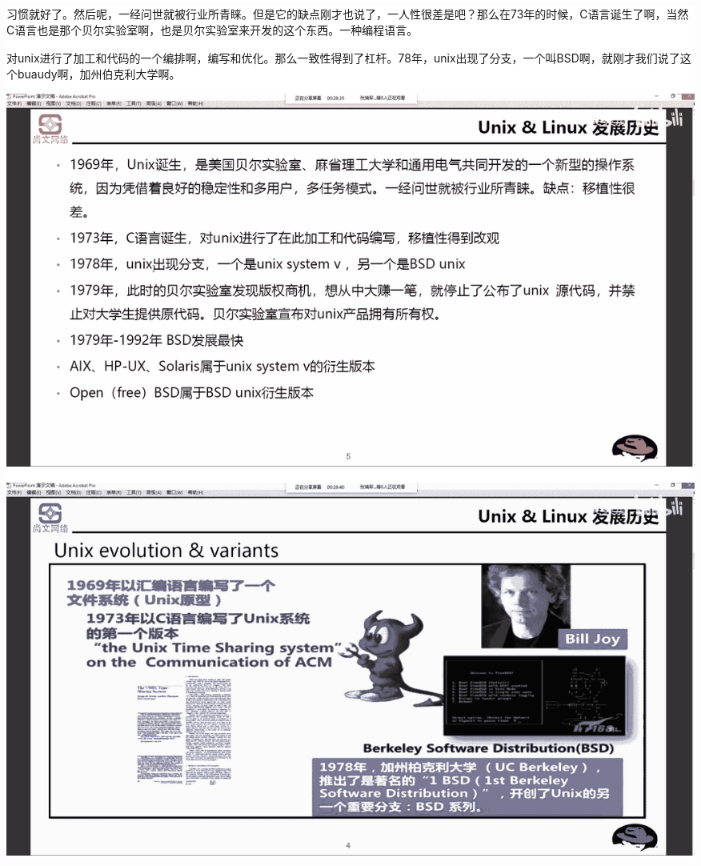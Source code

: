 习惯就好了。然后呢，一经问世就被行业所青睐。但是它的缺点刚才也说了，一人性很差是吧？那么在73年的时候，C语言诞生了啊，当然C语言也是那个贝尔实验室啊，也是贝尔实验室来开发的这个东西。一种编程语言。

对unix进行了加工和代码的一个编排啊，编写和优化。那么一致性得到了杠杆。78年，unix出现了分支，一个叫BSD啊，就刚才我们说了这个buaudy啊，加州伯克利大学啊。



![](img/f6277423ab479b1589c0865cdbfedcb5_16.png)

![](img/f6277423ab479b1589c0865cdbfedcb5_17.png)
